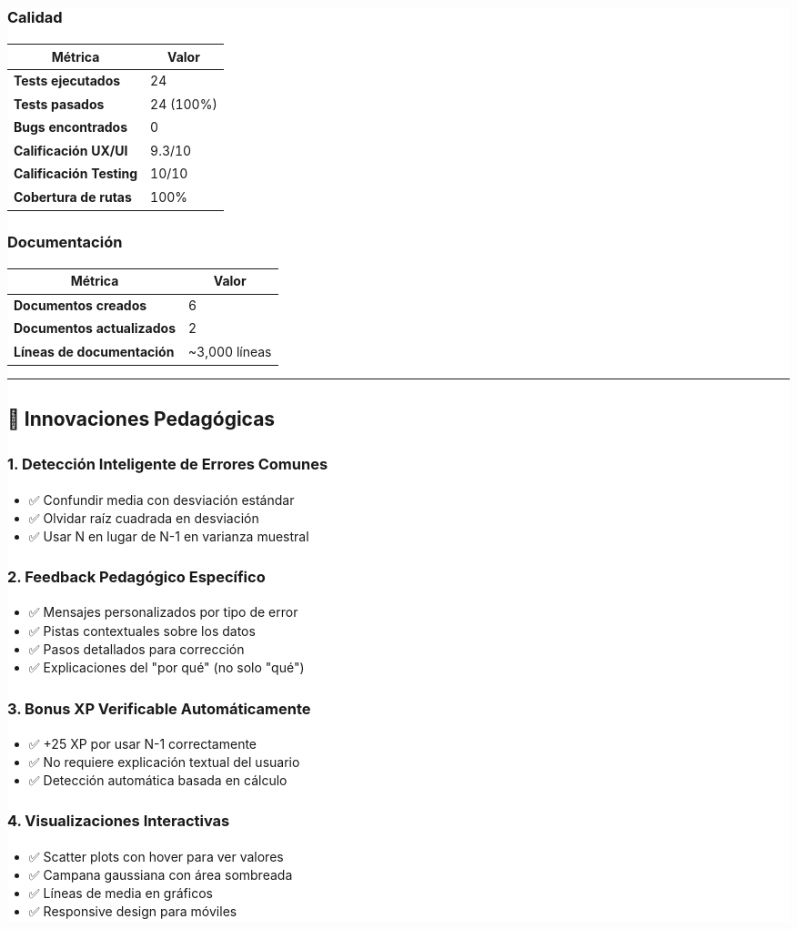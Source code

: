 ### Calidad
| Métrica                  | Valor     |
| ------------------------ | --------- |
| **Tests ejecutados**     | 24        |
| **Tests pasados**        | 24 (100%) |
| **Bugs encontrados**     | 0         |
| **Calificación UX/UI**   | 9.3/10    |
| **Calificación Testing** | 10/10     |
| **Cobertura de rutas**   | 100%      |

### Documentación
| Métrica                     | Valor         |
| --------------------------- | ------------- |
| **Documentos creados**      | 6             |
| **Documentos actualizados** | 2             |
| **Líneas de documentación** | ~3,000 líneas |

---

## 🌟 Innovaciones Pedagógicas

### 1. Detección Inteligente de Errores Comunes
- ✅ Confundir media con desviación estándar
- ✅ Olvidar raíz cuadrada en desviación
- ✅ Usar N en lugar de N-1 en varianza muestral

### 2. Feedback Pedagógico Específico
- ✅ Mensajes personalizados por tipo de error
- ✅ Pistas contextuales sobre los datos
- ✅ Pasos detallados para corrección
- ✅ Explicaciones del "por qué" (no solo "qué")

### 3. Bonus XP Verificable Automáticamente
- ✅ +25 XP por usar N-1 correctamente
- ✅ No requiere explicación textual del usuario
- ✅ Detección automática basada en cálculo

### 4. Visualizaciones Interactivas
- ✅ Scatter plots con hover para ver valores
- ✅ Campana gaussiana con área sombreada
- ✅ Líneas de media en gráficos
- ✅ Responsive design para móviles
